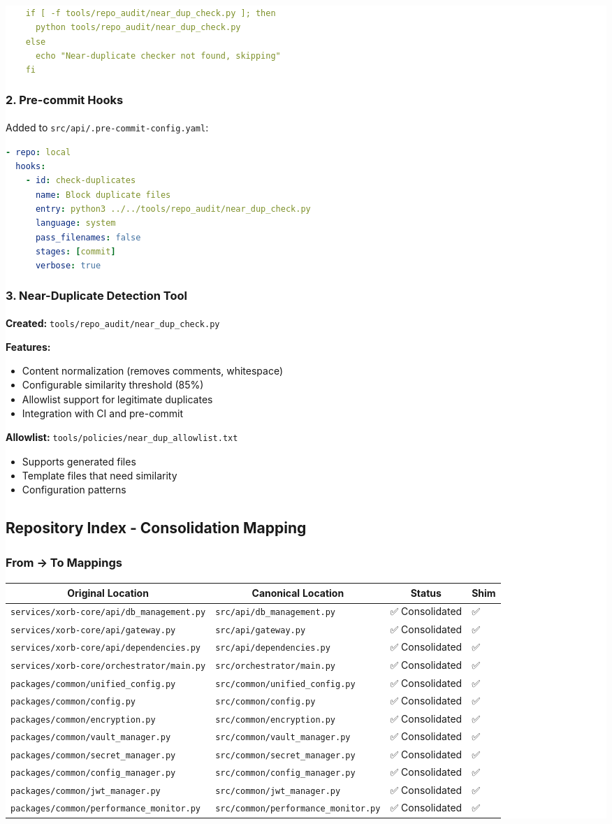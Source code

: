 ```yaml
    if [ -f tools/repo_audit/near_dup_check.py ]; then
      python tools/repo_audit/near_dup_check.py
    else
      echo "Near-duplicate checker not found, skipping"
    fi
```

### 2. Pre-commit Hooks

Added to `src/api/.pre-commit-config.yaml`:

```yaml
- repo: local
  hooks:
    - id: check-duplicates
      name: Block duplicate files
      entry: python3 ../../tools/repo_audit/near_dup_check.py
      language: system
      pass_filenames: false
      stages: [commit]
      verbose: true
```

### 3. Near-Duplicate Detection Tool

**Created:** `tools/repo_audit/near_dup_check.py`

**Features:**
- Content normalization (removes comments, whitespace)
- Configurable similarity threshold (85%)
- Allowlist support for legitimate duplicates
- Integration with CI and pre-commit

**Allowlist:** `tools/policies/near_dup_allowlist.txt`
- Supports generated files
- Template files that need similarity
- Configuration patterns

## Repository Index - Consolidation Mapping

### From → To Mappings

| Original Location | Canonical Location | Status | Shim |
|------------------|-------------------|--------|------|
| `services/xorb-core/api/db_management.py` | `src/api/db_management.py` | ✅ Consolidated | ✅ |
| `services/xorb-core/api/gateway.py` | `src/api/gateway.py` | ✅ Consolidated | ✅ |
| `services/xorb-core/api/dependencies.py` | `src/api/dependencies.py` | ✅ Consolidated | ✅ |
| `services/xorb-core/orchestrator/main.py` | `src/orchestrator/main.py` | ✅ Consolidated | ✅ |
| `packages/common/unified_config.py` | `src/common/unified_config.py` | ✅ Consolidated | ✅ |
| `packages/common/config.py` | `src/common/config.py` | ✅ Consolidated | ✅ |
| `packages/common/encryption.py` | `src/common/encryption.py` | ✅ Consolidated | ✅ |
| `packages/common/vault_manager.py` | `src/common/vault_manager.py` | ✅ Consolidated | ✅ |
| `packages/common/secret_manager.py` | `src/common/secret_manager.py` | ✅ Consolidated | ✅ |
| `packages/common/config_manager.py` | `src/common/config_manager.py` | ✅ Consolidated | ✅ |
| `packages/common/jwt_manager.py` | `src/common/jwt_manager.py` | ✅ Consolidated | ✅ |
| `packages/common/performance_monitor.py` | `src/common/performance_monitor.py` | ✅ Consolidated | ✅ |